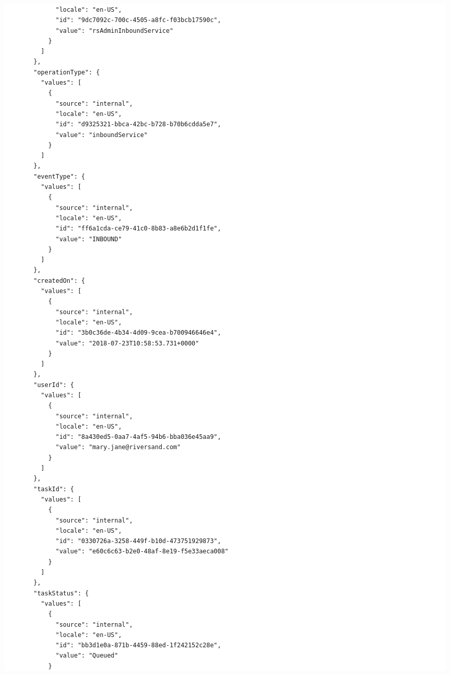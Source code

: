                   "locale": "en-US",
                  "id": "9dc7092c-700c-4505-a8fc-f03bcb17590c",
                  "value": "rsAdminInboundService"
                }
              ]
            },
            "operationType": {
              "values": [
                {
                  "source": "internal",
                  "locale": "en-US",
                  "id": "d9325321-bbca-42bc-b728-b70b6cdda5e7",
                  "value": "inboundService"
                }
              ]
            },
            "eventType": {
              "values": [
                {
                  "source": "internal",
                  "locale": "en-US",
                  "id": "ff6a1cda-ce79-41c0-8b83-a8e6b2d1f1fe",
                  "value": "INBOUND"
                }
              ]
            },
            "createdOn": {
              "values": [
                {
                  "source": "internal",
                  "locale": "en-US",
                  "id": "3b0c36de-4b34-4d09-9cea-b700946646e4",
                  "value": "2018-07-23T10:58:53.731+0000"
                }
              ]
            },
            "userId": {
              "values": [
                {
                  "source": "internal",
                  "locale": "en-US",
                  "id": "8a430ed5-0aa7-4af5-94b6-bba036e45aa9",
                  "value": "mary.jane@riversand.com"
                }
              ]
            },
            "taskId": {
              "values": [
                {
                  "source": "internal",
                  "locale": "en-US",
                  "id": "0330726a-3258-449f-b10d-473751929873",
                  "value": "e60c6c63-b2e0-48af-8e19-f5e33aeca008"
                }
              ]
            },
            "taskStatus": {
              "values": [
                {
                  "source": "internal",
                  "locale": "en-US",
                  "id": "bb3d1e0a-871b-4459-88ed-1f242152c28e",
                  "value": "Queued"
                }